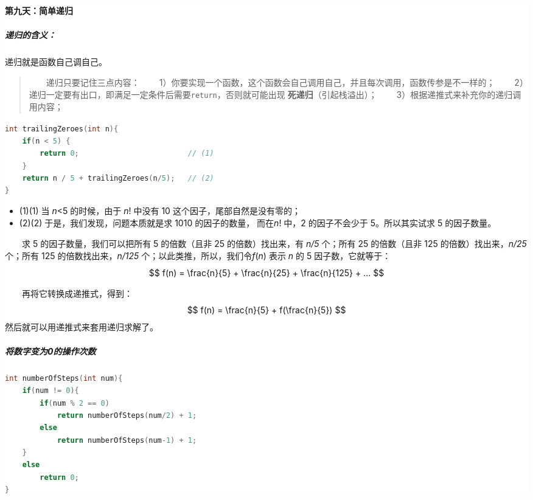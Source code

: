 ```c


```



#### 第九天：简单递归

##### 递归的含义：

递归就是函数自己调自己。

>   递归只要记住三点内容：
>   1）你要实现一个函数，这个函数会自己调用自己，并且每次调用，函数传参是不一样的；
>   2）递归一定要有出口，即满足一定条件后需要`return`，否则就可能出现 **死递归**（引起栈溢出）；
>   3）根据递推式来补充你的递归调用内容；

```c
int trailingZeroes(int n){
    if(n < 5) {
        return 0;                         // (1)
    }
    return n / 5 + trailingZeroes(n/5);   // (2)
}
```

- (1)(1) 当 *n*<5 的时候，由于 *n*! 中没有 10 这个因子，尾部自然是没有零的；
- (2)(2) 于是，我们发现，问题本质就是求 1010 的因子的数量， 而在*n*! 中，2 的因子不会少于 5。所以其实试求 5 的因子数量。

  求 5 的因子数量，我们可以把所有 5 的倍数（且非 25 的倍数）找出来，有 *n/5* 个；所有 25 的倍数（且非 125 的倍数）找出来，*n/25* 个；所有 125 的倍数找出来，*n/125* 个；以此类推，所以，我们令*f*(*n*) 表示 *n* 的 5 因子数，它就等于：
$$
f(n) = \frac{n}{5} + \frac{n}{25} + \frac{n}{125} + ...
$$

  再将它转换成递推式，得到：
$$
f(n) = \frac{n}{5} + f(\frac{n}{5}) 
$$
然后就可以用递推式来套用递归求解了。

##### 将数字变为0的操作次数

```c
int numberOfSteps(int num){
    if(num != 0){
        if(num % 2 == 0)
            return numberOfSteps(num/2) + 1;
        else   
            return numberOfSteps(num-1) + 1;
    }
    else
        return 0;
}
```
